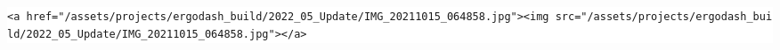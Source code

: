     <a href="/assets/projects/ergodash_build/2022_05_Update/IMG_20211015_064858.jpg"><img src="/assets/projects/ergodash_build/2022_05_Update/IMG_20211015_064858.jpg"></a>